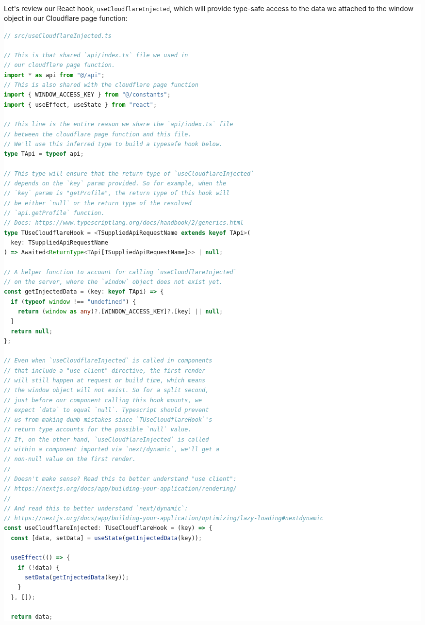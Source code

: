 Let's review our React hook, `useCloudflareInjected`, which will provide type-safe access to the data we attached to the window object in our Cloudflare page function:

```typescript
// src/useCloudflareInjected.ts

// This is that shared `api/index.ts` file we used in
// our cloudflare page function.
import * as api from "@/api";
// This is also shared with the cloudflare page function
import { WINDOW_ACCESS_KEY } from "@/constants";
import { useEffect, useState } from "react";

// This line is the entire reason we share the `api/index.ts` file
// between the cloudflare page function and this file.
// We'll use this inferred type to build a typesafe hook below.
type TApi = typeof api;

// This type will ensure that the return type of `useCloudflareInjected`
// depends on the `key` param provided. So for example, when the
// `key` param is "getProfile", the return type of this hook will
// be either `null` or the return type of the resolved
// `api.getProfile` function.
// Docs: https://www.typescriptlang.org/docs/handbook/2/generics.html
type TUseCloudflareHook = <TSuppliedApiRequestName extends keyof TApi>(
  key: TSuppliedApiRequestName
) => Awaited<ReturnType<TApi[TSuppliedApiRequestName]>> | null;

// A helper function to account for calling `useCloudflareInjected`
// on the server, where the `window` object does not exist yet.
const getInjectedData = (key: keyof TApi) => {
  if (typeof window !== "undefined") {
    return (window as any)?.[WINDOW_ACCESS_KEY]?.[key] || null;
  }
  return null;
};

// Even when `useCloudflareInjected` is called in components
// that include a "use client" directive, the first render
// will still happen at request or build time, which means
// the window object will not exist. So for a split second,
// just before our component calling this hook mounts, we
// expect `data` to equal `null`. Typescript should prevent
// us from making dumb mistakes since `TUseCloudflareHook`'s
// return type accounts for the possible `null` value.
// If, on the other hand, `useCloudflareInjected` is called
// within a component imported via `next/dynamic`, we'll get a
// non-null value on the first render.
//
// Doesn't make sense? Read this to better understand "use client":
// https://nextjs.org/docs/app/building-your-application/rendering/
//
// And read this to better understand `next/dynamic`:
// https://nextjs.org/docs/app/building-your-application/optimizing/lazy-loading#nextdynamic
const useCloudflareInjected: TUseCloudflareHook = (key) => {
  const [data, setData] = useState(getInjectedData(key));

  useEffect(() => {
    if (!data) {
      setData(getInjectedData(key));
    }
  }, []);

  return data;
```